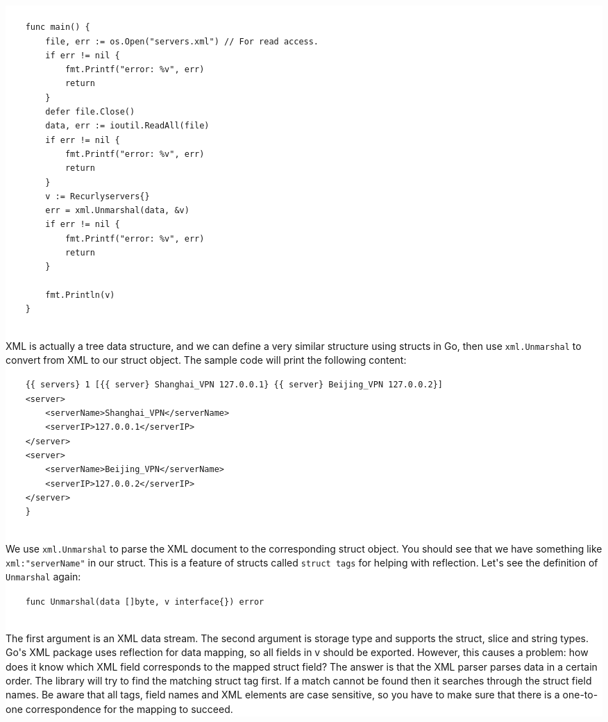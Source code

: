 ``` 
    
    func main() {
        file, err := os.Open("servers.xml") // For read access.     
        if err != nil {
            fmt.Printf("error: %v", err)
            return
        }
        defer file.Close()
        data, err := ioutil.ReadAll(file)
        if err != nil {
            fmt.Printf("error: %v", err)
            return
        }
        v := Recurlyservers{}
        err = xml.Unmarshal(data, &v)
        if err != nil {
            fmt.Printf("error: %v", err)
            return
        }
    
        fmt.Println(v)
    }
    
```

XML is actually a tree data structure, and we can define a very similar structure using structs in Go, then use `xml.Unmarshal` to convert from XML to our struct object. The sample code will print the following content:
``` 
    {{ servers} 1 [{{ server} Shanghai_VPN 127.0.0.1} {{ server} Beijing_VPN 127.0.0.2}]
    <server>
        <serverName>Shanghai_VPN</serverName>
        <serverIP>127.0.0.1</serverIP>
    </server>
    <server>
        <serverName>Beijing_VPN</serverName>
        <serverIP>127.0.0.2</serverIP>
    </server>
    }
    
```

We use `xml.Unmarshal` to parse the XML document to the corresponding struct object. You should see that we have something like `xml:"serverName"` in our struct. This is a feature of structs called `struct tags` for helping with reflection. Let's see the definition of `Unmarshal` again:
``` 
    func Unmarshal(data []byte, v interface{}) error
    
```

The first argument is an XML data stream. The second argument is storage type and supports the struct, slice and string types. Go's XML package uses reflection for data mapping, so all fields in v should be exported. However, this causes a problem: how does it know which XML field corresponds to the mapped struct field? The answer is that the XML parser parses data in a certain order. The library will try to find the matching struct tag first. If a match cannot be found then it searches through the struct field names. Be aware that all tags, field names and XML elements are case sensitive, so you have to make sure that there is a one-to-one correspondence for the mapping to succeed.

